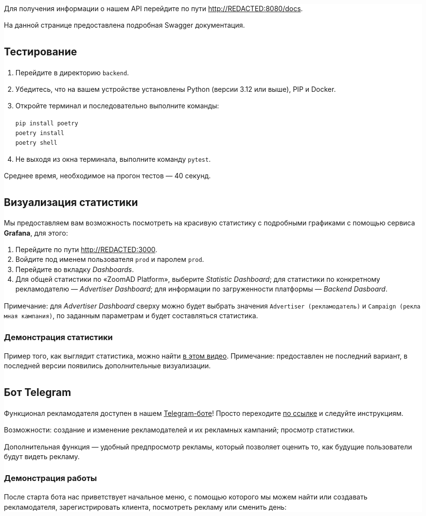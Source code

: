 Для получения информации о нашем API перейдите по пути [http://REDACTED:8080/docs](http://REDACTED:8080/docs).

На данной странице предоставлена подробная Swagger документация.

## Тестирование

1. Перейдите в директорию `backend`.
2. Убедитесь, что на вашем устройстве установлены Python (версии 3.12 или выше), PIP и Docker.
3. Откройте терминал и последовательно выполните команды:

   ```shell
   pip install poetry
   poetry install
   poetry shell
   ```

4. Не выходя из окна терминала, выполните команду `pytest`.

Среднее время, необходимое на прогон тестов — 40 секунд.

## Визуализация статистики

Мы предоставляем вам возможность посмотреть на красивую статистику с подробными графиками с помощью сервиса **Grafana**, для этого:

1. Перейдите по пути [http://REDACTED:3000](http://REDACTED:3000).
2. Войдите под именем пользователя `prod` и паролем `prod`.
3. Перейдите во вкладку _Dashboards_.
4. Для общей статистики по «ZoomAD Platform», выберите _Statistic Dashboard_; для статистики по конкретному рекламодателю — _Advertiser Dashboard_; для информации по загруженности платформы — _Backend Dasboard_.

Примечание: для _Advertiser Dashboard_ сверху можно будет выбрать значения `Advertiser (рекламодатель)` и `Campaign (рекламная кампания)`, по заданным параметрам и будет составляться статистика.

### Демонстрация статистики

Пример того, как выглядит статистика, можно найти [в этом видео](https://rutube.ru/video/private/b9b45df64f3024dd3ba21bcf7b314b8c/?p=dYtpKu9AKLb0gbvTxwkdkg). Примечание: предоставлен не последний вариант, в последней версии появились дополнительные визуализации.

## Бот Telegram

Функционал рекламодателя доступен в нашем [Telegram-боте](https://t.me/zoomprod_bot)! Просто переходите [по ссылке](https://t.me/zoomprod_bot) и следуйте инструкциям.

Возможности: создание и изменение рекламодателей и их рекламных кампаний; просмотр статистики.

Дополнительная функция — удобный предпросмотр рекламы, который позволяет оценить то, как будущие пользователи будут видеть рекламу.

### Демонстрация работы

После старта бота нас приветствует начальное меню, с помощью которого мы можем найти или создавать рекламодателя, зарегистрировать клиента, посмотреть рекламу или сменить день:
